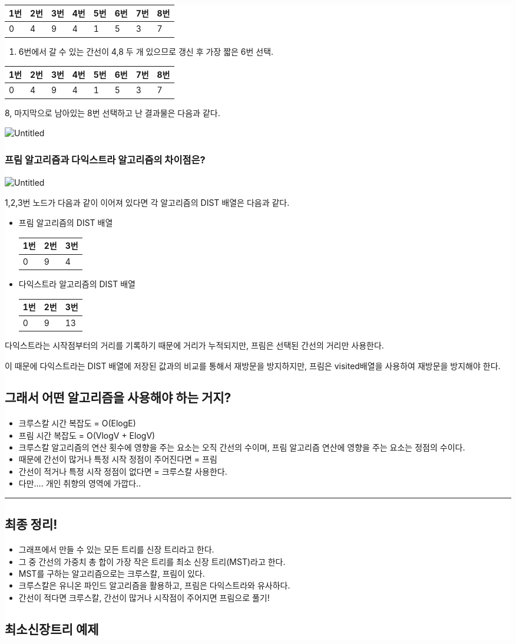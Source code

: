 | 1번 | 2번 | 3번 | 4번 | 5번 | 6번 | 7번 | 8번 |
| --- | --- | --- | --- | --- | --- | --- | --- |
| 0 | 4 | 9 | 4 | 1 | 5 | 3 | 7 |
1. 6번에서 갈 수 있는 간선이 4,8 두 개 있으므로 갱신 후 가장 짧은 6번 선택.

| 1번 | 2번 | 3번 | 4번 | 5번 | 6번 | 7번 | 8번 |
| --- | --- | --- | --- | --- | --- | --- | --- |
| 0 | 4 | 9 | 4 | 1 | 5 | 3 | 7 |

8, 마지막으로 남아있는 8번 선택하고 난 결과물은 다음과 같다.

![Untitled](https://s3-us-west-2.amazonaws.com/secure.notion-static.com/9c45e61f-f476-49d6-b4fe-281a5511267f/Untitled.png)

### 프림 알고리즘과 다익스트라 알고리즘의 차이점은?

![Untitled](https://s3-us-west-2.amazonaws.com/secure.notion-static.com/165ae87f-b70f-4970-b0a3-1f7943f0bf00/Untitled.png)

1,2,3번 노드가 다음과 같이 이어져 있다면 각 알고리즘의 DIST 배열은 다음과 같다.

- 프림 알고리즘의 DIST 배열
    
    
    | 1번 | 2번 | 3번 |
    | --- | --- | --- |
    | 0 | 9 | 4 |
- 다익스트라 알고리즘의 DIST 배열
    
    
    | 1번 | 2번 | 3번 |
    | --- | --- | --- |
    | 0 | 9 | 13 |

다익스트라는 시작점부터의 거리를 기록하기 때문에 거리가 누적되지만, 프림은 선택된 간선의 거리만 사용한다. 

이 때문에 다익스트라는 DIST 배열에 저장된 값과의 비교를 통해서 재방문을 방지하지만, 프림은 visited배열을 사용하여 재방문을 방지해야 한다.

## 그래서 어떤 알고리즘을 사용해야 하는 거지?

- 크루스칼 시간 복잡도 = O(ElogE)
- 프림 시간 복잡도 = O(VlogV + ElogV)
- 크루스칼 알고리즘의 연산 횟수에 영향을 주는 요소는 오직 간선의 수이며, 프림 알고리즘 연산에 영향을 주는 요소는 정점의 수이다.
- 때문에 간선이 많거나 특정 시작 정점이 주어진다면 = 프림
- 간선이 적거나 특정 시작 정점이 없다면 = 크루스칼 사용한다.
- 다만…. 개인 취향의 영역에 가깝다..

---

## 최종 정리!

- 그래프에서 만들 수 있는 모든 트리를 신장 트리라고 한다.
- 그 중 간선의 가중치 총 합이 가장 작은 트리를 최소 신장 트리(MST)라고 한다.
- MST를 구하는 알고리즘으로는 크루스칼, 프림이 있다.
- 크루스칼은 유니온 파인드 알고리즘을 활용하고, 프림은 다익스트라와 유사하다.
- 간선이 적다면 크루스칼, 간선이 많거나 시작점이 주어지면 프림으로 풀기!
## 최소신장트리 예제

